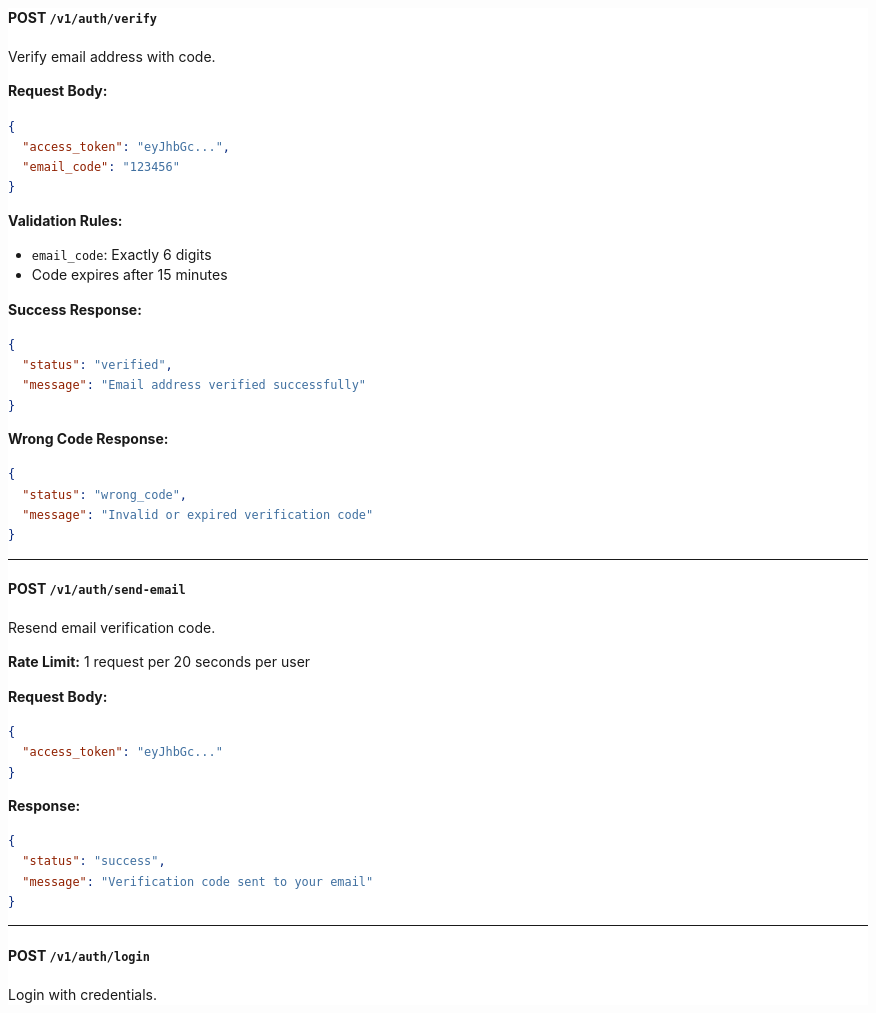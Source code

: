 
#### POST `/v1/auth/verify`
Verify email address with code.

**Request Body:**
```json
{
  "access_token": "eyJhbGc...",
  "email_code": "123456"
}
```

**Validation Rules:**
- `email_code`: Exactly 6 digits
- Code expires after 15 minutes

**Success Response:**
```json
{
  "status": "verified",
  "message": "Email address verified successfully"
}
```

**Wrong Code Response:**
```json
{
  "status": "wrong_code",
  "message": "Invalid or expired verification code"
}
```

---

#### POST `/v1/auth/send-email`
Resend email verification code.

**Rate Limit:** 1 request per 20 seconds per user

**Request Body:**
```json
{
  "access_token": "eyJhbGc..."
}
```

**Response:**
```json
{
  "status": "success",
  "message": "Verification code sent to your email"
}
```

---

#### POST `/v1/auth/login`
Login with credentials.
